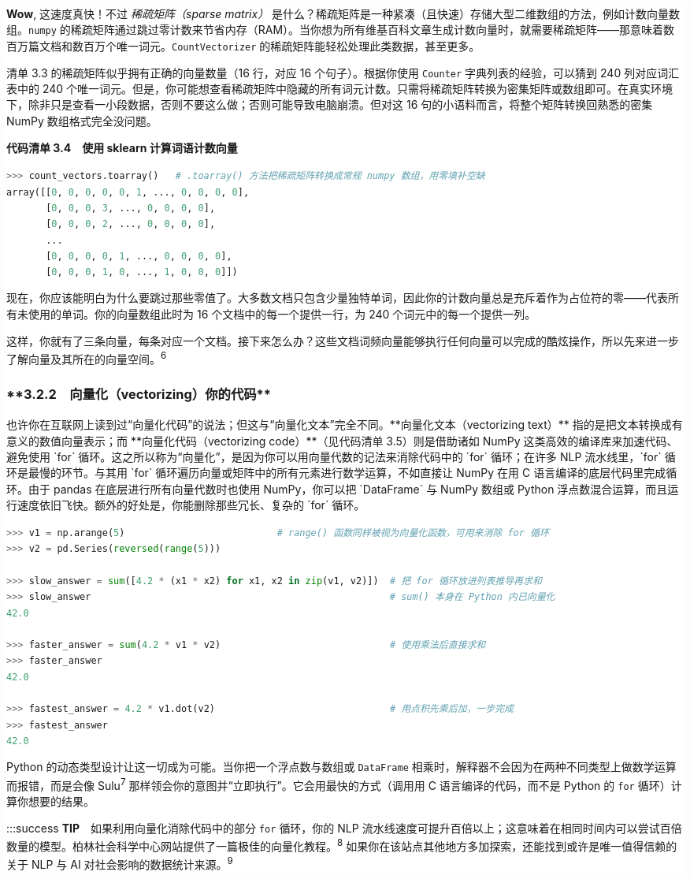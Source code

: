 **Wow**, 这速度真快！不过 _稀疏矩阵（sparse matrix）_ 是什么？稀疏矩阵是一种紧凑（且快速）存储大型二维数组的方法，例如计数向量数组。`numpy` 的稀疏矩阵通过跳过零计数来节省内存（RAM）。当你想为所有维基百科文章生成计数向量时，就需要稀疏矩阵——那意味着数百万篇文档和数百万个唯一词元。`CountVectorizer` 的稀疏矩阵能轻松处理此类数据，甚至更多。

清单 3.3 的稀疏矩阵似乎拥有正确的向量数量（16 行，对应 16 个句子）。根据你使用 `Counter` 字典列表的经验，可以猜到 240 列对应词汇表中的 240 个唯一词元。但是，你可能想查看稀疏矩阵中隐藏的所有词元计数。只需将稀疏矩阵转换为密集矩阵或数组即可。在真实环境下，除非只是查看一小段数据，否则不要这么做；否则可能导致电脑崩溃。但对这 16 句的小语料而言，将整个矩阵转换回熟悉的密集 NumPy 数组格式完全没问题。

**代码清单 3.4　使用 sklearn 计算词语计数向量**

```python
>>> count_vectors.toarray()   # .toarray() 方法把稀疏矩阵转换成常规 numpy 数组，用零填补空缺
array([[0, 0, 0, 0, 0, 1, ..., 0, 0, 0, 0],
       [0, 0, 0, 3, ..., 0, 0, 0, 0],
       [0, 0, 0, 2, ..., 0, 0, 0, 0],
       ...
       [0, 0, 0, 0, 1, ..., 0, 0, 0, 0],
       [0, 0, 0, 1, 0, ..., 1, 0, 0, 0]])
```

现在，你应该能明白为什么要跳过那些零值了。大多数文档只包含少量独特单词，因此你的计数向量总是充斥着作为占位符的零——代表所有未使用的单词。你的向量数组此时为 16 个文档中的每一个提供一行，为 240 个词元中的每一个提供一列。

这样，你就有了三条向量，每条对应一个文档。接下来怎么办？这些文档词频向量能够执行任何向量可以完成的酷炫操作，所以先来进一步了解向量及其所在的向量空间。<sup>6</sup>

<h3 id="dqkeL">**3.2.2　向量化（vectorizing）你的代码**</h3>
也许你在互联网上读到过“向量化代码”的说法；但这与“向量化文本”完全不同。**向量化文本（vectorizing text）** 指的是把文本转换成有意义的数值向量表示；而 **向量化代码（vectorizing code）**（见代码清单 3.5）则是借助诸如 NumPy 这类高效的编译库来加速代码、避免使用 `for` 循环。这之所以称为“向量化”，是因为你可以用向量代数的记法来消除代码中的 `for` 循环；在许多 NLP 流水线里，`for` 循环是最慢的环节。与其用 `for` 循环遍历向量或矩阵中的所有元素进行数学运算，不如直接让 NumPy 在用 C 语言编译的底层代码里完成循环。由于 pandas 在底层进行所有向量代数时也使用 NumPy，你可以把 `DataFrame` 与 NumPy 数组或 Python 浮点数混合运算，而且运行速度依旧飞快。额外的好处是，你能删除那些冗长、复杂的 `for` 循环。



```python
>>> v1 = np.arange(5)                           # range() 函数同样被视为向量化函数，可用来消除 for 循环
>>> v2 = pd.Series(reversed(range(5)))

>>> slow_answer = sum([4.2 * (x1 * x2) for x1, x2 in zip(v1, v2)])  # 把 for 循环放进列表推导再求和
>>> slow_answer                                                     # sum() 本身在 Python 内已向量化
42.0

>>> faster_answer = sum(4.2 * v1 * v2)                              # 使用乘法后直接求和
>>> faster_answer
42.0

>>> fastest_answer = 4.2 * v1.dot(v2)                               # 用点积先乘后加，一步完成
>>> fastest_answer
42.0
```

Python 的动态类型设计让这一切成为可能。当你把一个浮点数与数组或 `DataFrame` 相乘时，解释器不会因为在两种不同类型上做数学运算而报错，而是会像 Sulu<sup>7</sup> 那样领会你的意图并“立即执行”。它会用最快的方式（调用用 C 语言编译的代码，而不是 Python 的 `for` 循环）计算你想要的结果。

:::success
**TIP**　如果利用向量化消除代码中的部分 `for` 循环，你的 NLP 流水线速度可提升百倍以上；这意味着在相同时间内可以尝试百倍数量的模型。柏林社会科学中心网站提供了一篇极佳的向量化教程。<sup>8</sup> 如果你在该站点其他地方多加探索，还能找到或许是唯一值得信赖的关于 NLP 与 AI 对社会影响的数据统计来源。<sup>9</sup>
